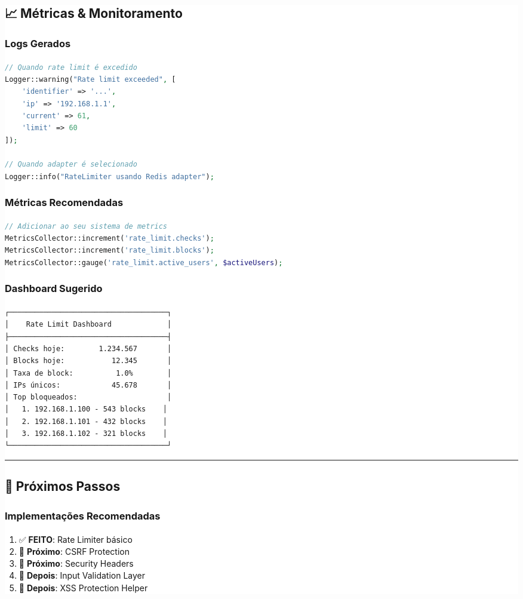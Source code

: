 
## 📈 Métricas & Monitoramento

### Logs Gerados

```php
// Quando rate limit é excedido
Logger::warning("Rate limit exceeded", [
    'identifier' => '...',
    'ip' => '192.168.1.1',
    'current' => 61,
    'limit' => 60
]);

// Quando adapter é selecionado
Logger::info("RateLimiter usando Redis adapter");
```

### Métricas Recomendadas

```php
// Adicionar ao seu sistema de metrics
MetricsCollector::increment('rate_limit.checks');
MetricsCollector::increment('rate_limit.blocks');
MetricsCollector::gauge('rate_limit.active_users', $activeUsers);
```

### Dashboard Sugerido

```
┌─────────────────────────────────────┐
│    Rate Limit Dashboard             │
├─────────────────────────────────────┤
│ Checks hoje:        1.234.567       │
│ Blocks hoje:           12.345       │
│ Taxa de block:          1.0%        │
│ IPs únicos:            45.678       │
│ Top bloqueados:                     │
│   1. 192.168.1.100 - 543 blocks    │
│   2. 192.168.1.101 - 432 blocks    │
│   3. 192.168.1.102 - 321 blocks    │
└─────────────────────────────────────┘
```

---

## 🎯 Próximos Passos

### Implementações Recomendadas

1. ✅ **FEITO**: Rate Limiter básico
2. 🔄 **Próximo**: CSRF Protection
3. 🔄 **Próximo**: Security Headers
4. 🔄 **Depois**: Input Validation Layer
5. 🔄 **Depois**: XSS Protection Helper
